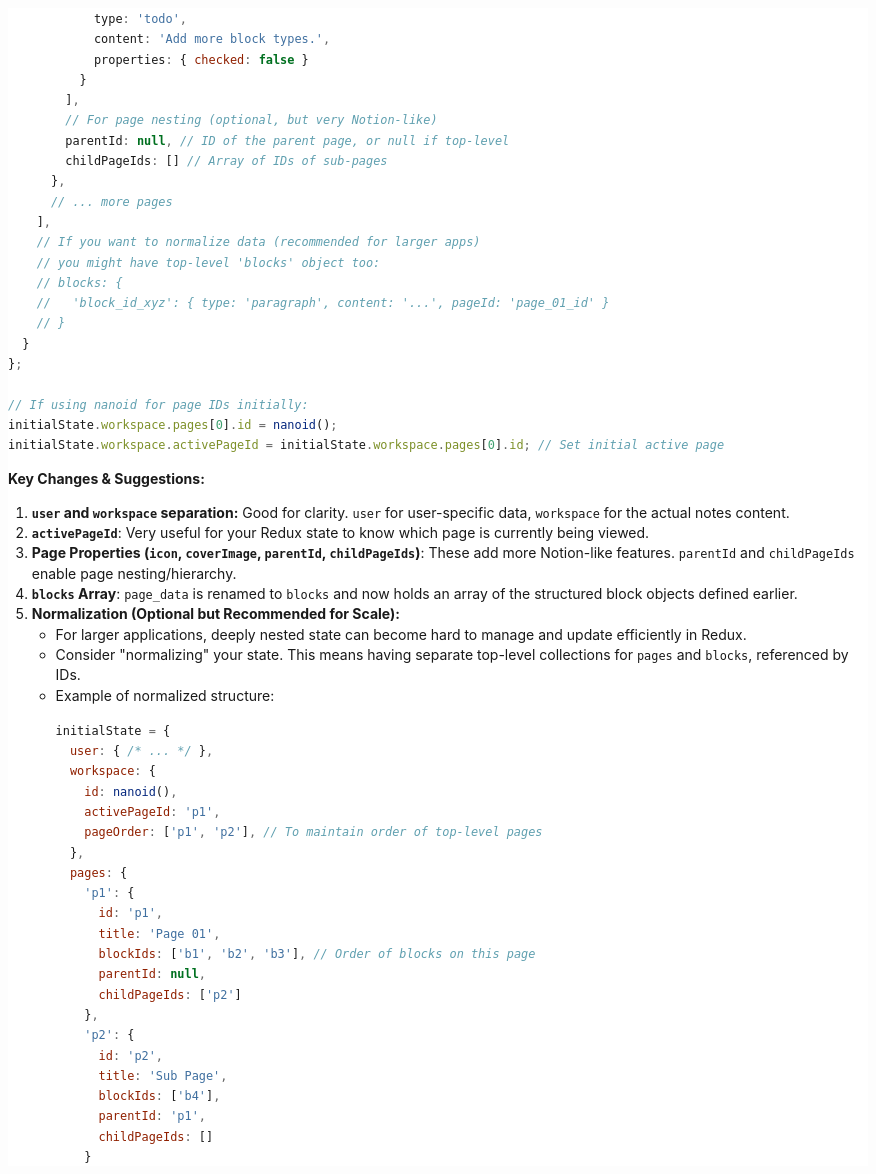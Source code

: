 ```javascript
            type: 'todo',
            content: 'Add more block types.',
            properties: { checked: false }
          }
        ],
        // For page nesting (optional, but very Notion-like)
        parentId: null, // ID of the parent page, or null if top-level
        childPageIds: [] // Array of IDs of sub-pages
      },
      // ... more pages
    ],
    // If you want to normalize data (recommended for larger apps)
    // you might have top-level 'blocks' object too:
    // blocks: {
    //   'block_id_xyz': { type: 'paragraph', content: '...', pageId: 'page_01_id' }
    // }
  }
};

// If using nanoid for page IDs initially:
initialState.workspace.pages[0].id = nanoid();
initialState.workspace.activePageId = initialState.workspace.pages[0].id; // Set initial active page
```

**Key Changes & Suggestions:**

1.  **`user` and `workspace` separation:** Good for clarity. `user` for user-specific data, `workspace` for the actual notes content.
2.  **`activePageId`**: Very useful for your Redux state to know which page is currently being viewed.
3.  **Page Properties (`icon`, `coverImage`, `parentId`, `childPageIds`)**: These add more Notion-like features. `parentId` and `childPageIds` enable page nesting/hierarchy.
4.  **`blocks` Array**: `page_data` is renamed to `blocks` and now holds an array of the structured block objects defined earlier.
5.  **Normalization (Optional but Recommended for Scale):**
    *   For larger applications, deeply nested state can become hard to manage and update efficiently in Redux.
    *   Consider "normalizing" your state. This means having separate top-level collections for `pages` and `blocks`, referenced by IDs.
    *   Example of normalized structure:
        ```javascript
        initialState = {
          user: { /* ... */ },
          workspace: {
            id: nanoid(),
            activePageId: 'p1',
            pageOrder: ['p1', 'p2'], // To maintain order of top-level pages
          },
          pages: {
            'p1': {
              id: 'p1',
              title: 'Page 01',
              blockIds: ['b1', 'b2', 'b3'], // Order of blocks on this page
              parentId: null,
              childPageIds: ['p2']
            },
            'p2': {
              id: 'p2',
              title: 'Sub Page',
              blockIds: ['b4'],
              parentId: 'p1',
              childPageIds: []
            }